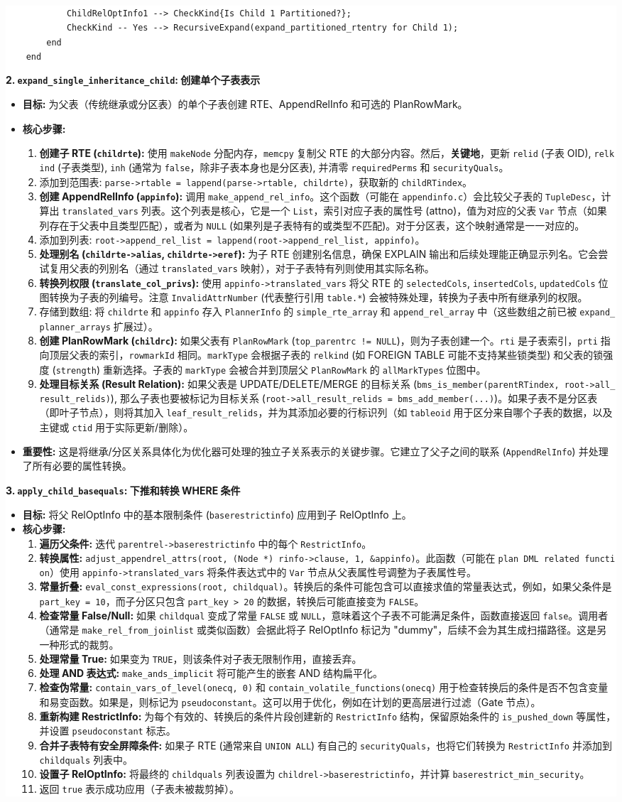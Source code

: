 ```mermaid  
            ChildRelOptInfo1 --> CheckKind{Is Child 1 Partitioned?};  
            CheckKind -- Yes --> RecursiveExpand(expand_partitioned_rtentry for Child 1);  
        end  
    end  
```  
  
**2. `expand_single_inheritance_child`: 创建单个子表表示**  
  
*   **目标:** 为父表（传统继承或分区表）的单个子表创建 RTE、AppendRelInfo 和可选的 PlanRowMark。  
*   **核心步骤:**  
    1.  **创建子 RTE (`childrte`):** 使用 `makeNode` 分配内存，`memcpy` 复制父 RTE 的大部分内容。然后，**关键地**，更新 `relid` (子表 OID), `relkind` (子表类型), `inh` (通常为 `false`，除非子表本身也是分区表), 并清零 `requiredPerms` 和 `securityQuals`。  
    2.  添加到范围表: `parse->rtable = lappend(parse->rtable, childrte)`，获取新的 `childRTindex`。  
    3.  **创建 AppendRelInfo (`appinfo`):** 调用 `make_append_rel_info`。这个函数（可能在 `appendinfo.c`）会比较父子表的 `TupleDesc`，计算出 `translated_vars` 列表。这个列表是核心，它是一个 `List`，索引对应子表的属性号 (attno)，值为对应的父表 `Var` 节点（如果列存在于父表中且类型匹配），或者为 `NULL` (如果列是子表特有的或类型不匹配)。对于分区表，这个映射通常是一一对应的。  
    4.  添加到列表: `root->append_rel_list = lappend(root->append_rel_list, appinfo)`。  
    5.  **处理别名 (`childrte->alias`, `childrte->eref`):** 为子 RTE 创建别名信息，确保 EXPLAIN 输出和后续处理能正确显示列名。它会尝试复用父表的列别名（通过 `translated_vars` 映射），对于子表特有列则使用其实际名称。  
    6.  **转换列权限 (`translate_col_privs`):** 使用 `appinfo->translated_vars` 将父 RTE 的 `selectedCols`, `insertedCols`, `updatedCols` 位图转换为子表的列编号。注意 `InvalidAttrNumber` (代表整行引用 `table.*`) 会被特殊处理，转换为子表中所有继承列的权限。  
    7.  存储到数组: 将 `childrte` 和 `appinfo` 存入 `PlannerInfo` 的 `simple_rte_array` 和 `append_rel_array` 中（这些数组之前已被 `expand_planner_arrays` 扩展过）。  
    8.  **创建 PlanRowMark (`childrc`):** 如果父表有 `PlanRowMark` (`top_parentrc != NULL`)，则为子表创建一个。`rti` 是子表索引，`prti` 指向顶层父表的索引，`rowmarkId` 相同。`markType` 会根据子表的 `relkind` (如 FOREIGN TABLE 可能不支持某些锁类型) 和父表的锁强度 (`strength`) 重新选择。子表的 `markType` 会被合并到顶层父 `PlanRowMark` 的 `allMarkTypes` 位图中。  
    9.  **处理目标关系 (Result Relation):** 如果父表是 UPDATE/DELETE/MERGE 的目标关系 (`bms_is_member(parentRTindex, root->all_result_relids)`), 那么子表也要被标记为目标关系 (`root->all_result_relids = bms_add_member(...)`)。如果子表不是分区表（即叶子节点），则将其加入 `leaf_result_relids`，并为其添加必要的行标识列（如 `tableoid` 用于区分来自哪个子表的数据，以及主键或 `ctid` 用于实际更新/删除）。  
  
*   **重要性:** 这是将继承/分区关系具体化为优化器可处理的独立子关系表示的关键步骤。它建立了父子之间的联系 (`AppendRelInfo`) 并处理了所有必要的属性转换。  
  
**3. `apply_child_basequals`: 下推和转换 WHERE 条件**  
  
*   **目标:** 将父 RelOptInfo 中的基本限制条件 (`baserestrictinfo`) 应用到子 RelOptInfo 上。  
*   **核心步骤:**  
    1.  **遍历父条件:** 迭代 `parentrel->baserestrictinfo` 中的每个 `RestrictInfo`。  
    2.  **转换属性:** `adjust_appendrel_attrs(root, (Node *) rinfo->clause, 1, &appinfo)`。此函数（可能在 `plan DML related function`）使用 `appinfo->translated_vars` 将条件表达式中的 `Var` 节点从父表属性号调整为子表属性号。  
    3.  **常量折叠:** `eval_const_expressions(root, childqual)`。转换后的条件可能包含可以直接求值的常量表达式，例如，如果父条件是 `part_key = 10`，而子分区只包含 `part_key > 20` 的数据，转换后可能直接变为 `FALSE`。  
    4.  **检查常量 False/Null:** 如果 `childqual` 变成了常量 `FALSE` 或 `NULL`，意味着这个子表不可能满足条件，函数直接返回 `false`。调用者（通常是 `make_rel_from_joinlist` 或类似函数）会据此将子 RelOptInfo 标记为 "dummy"，后续不会为其生成扫描路径。这是另一种形式的裁剪。  
    5.  **处理常量 True:** 如果变为 `TRUE`，则该条件对子表无限制作用，直接丢弃。  
    6.  **处理 AND 表达式:** `make_ands_implicit` 将可能产生的嵌套 AND 结构扁平化。  
    7.  **检查伪常量:** `contain_vars_of_level(onecq, 0)` 和 `contain_volatile_functions(onecq)` 用于检查转换后的条件是否不包含变量和易变函数。如果是，则标记为 `pseudoconstant`。这可以用于优化，例如在计划的更高层进行过滤（Gate 节点）。  
    8.  **重新构建 RestrictInfo:** 为每个有效的、转换后的条件片段创建新的 `RestrictInfo` 结构，保留原始条件的 `is_pushed_down` 等属性，并设置 `pseudoconstant` 标志。  
    9.  **合并子表特有安全屏障条件:** 如果子 RTE (通常来自 `UNION ALL`) 有自己的 `securityQuals`，也将它们转换为 `RestrictInfo` 并添加到 `childquals` 列表中。  
    10. **设置子 RelOptInfo:** 将最终的 `childquals` 列表设置为 `childrel->baserestrictinfo`，并计算 `baserestrict_min_security`。  
    11. 返回 `true` 表示成功应用（子表未被裁剪掉）。  
  